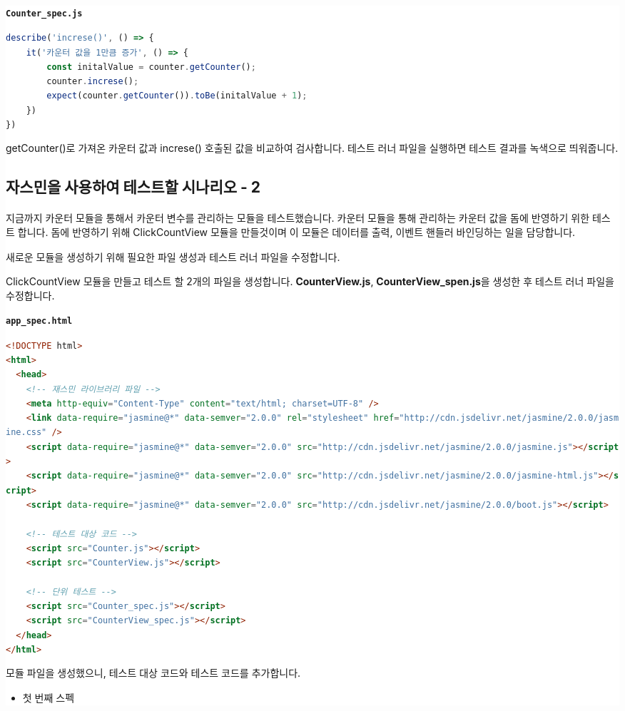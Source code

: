 **`Counter_spec.js`**

```javascript
describe('increse()', () => {
    it('카운터 값을 1만큼 증가', () => {
        const initalValue = counter.getCounter();
        counter.increse();
        expect(counter.getCounter()).toBe(initalValue + 1);
    })
})
```

getCounter()로 가져온 카운터 값과 increse() 호출된 값을 비교하여 검사합니다. 테스트 러너 파일을 실행하면 테스트 결과를 녹색으로 띄워줍니다. 

## 자스민을 사용하여 테스트할 시나리오 - 2

지금까지 카운터 모듈을 통해서 카운터 변수를 관리하는 모듈을 테스트했습니다. 카운터 모듈을 통해 관리하는 카운터 값을 돔에 반영하기 위한 테스트 합니다. 돔에 반영하기 위해 ClickCountView 모듈을 만들것이며 이 모듈은 데이터를 출력, 이벤트 핸들러 바인딩하는 일을 담당합니다.

새로운 모듈을 생성하기 위해 필요한 파일 생성과 테스트 러너 파일을 수정합니다.

ClickCountView 모듈을 만들고 테스트 할 2개의 파일을 생성합니다. **CounterView.js**, **CounterView_spen.js**을 생성한 후 테스트 러너 파일을 수정합니다.

**`app_spec.html`**

```html
<!DOCTYPE html>
<html>
  <head>
    <!-- 재스민 라이브러리 파일 -->
    <meta http-equiv="Content-Type" content="text/html; charset=UTF-8" />
    <link data-require="jasmine@*" data-semver="2.0.0" rel="stylesheet" href="http://cdn.jsdelivr.net/jasmine/2.0.0/jasmine.css" />
    <script data-require="jasmine@*" data-semver="2.0.0" src="http://cdn.jsdelivr.net/jasmine/2.0.0/jasmine.js"></script>
    <script data-require="jasmine@*" data-semver="2.0.0" src="http://cdn.jsdelivr.net/jasmine/2.0.0/jasmine-html.js"></script>
    <script data-require="jasmine@*" data-semver="2.0.0" src="http://cdn.jsdelivr.net/jasmine/2.0.0/boot.js"></script>

    <!-- 테스트 대상 코드 -->
    <script src="Counter.js"></script>
    <script src="CounterView.js"></script>

    <!-- 단위 테스트 -->
    <script src="Counter_spec.js"></script>
    <script src="CounterView_spec.js"></script>
  </head>
</html>
```

모듈 파일을 생성했으니, 테스트 대상 코드와 테스트 코드를 추가합니다.

* 첫 번째 스펙
